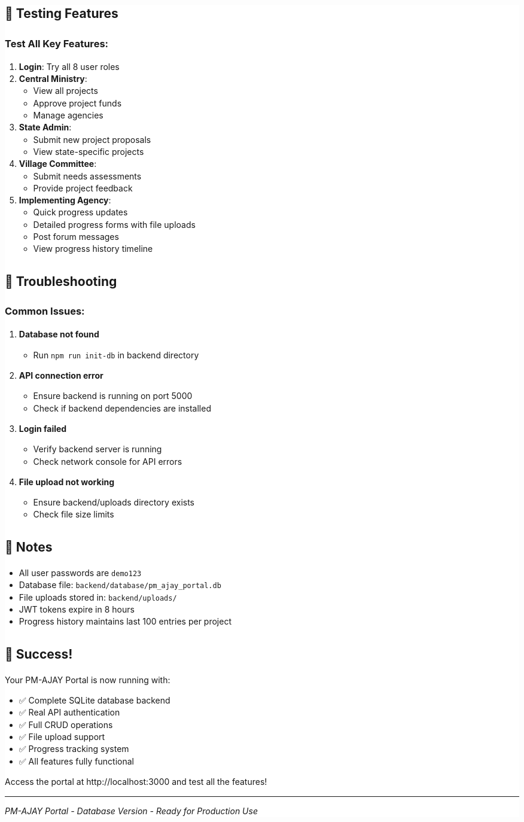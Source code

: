 ## 🧪 Testing Features

### Test All Key Features:

1. **Login**: Try all 8 user roles
2. **Central Ministry**: 
   - View all projects
   - Approve project funds
   - Manage agencies
3. **State Admin**:
   - Submit new project proposals
   - View state-specific projects
4. **Village Committee**:
   - Submit needs assessments
   - Provide project feedback
5. **Implementing Agency**:
   - Quick progress updates
   - Detailed progress forms with file uploads
   - Post forum messages
   - View progress history timeline

## 🚨 Troubleshooting

### Common Issues:

1. **Database not found**
   - Run `npm run init-db` in backend directory

2. **API connection error**
   - Ensure backend is running on port 5000
   - Check if backend dependencies are installed

3. **Login failed**
   - Verify backend server is running
   - Check network console for API errors

4. **File upload not working**
   - Ensure backend/uploads directory exists
   - Check file size limits

## 📝 Notes

- All user passwords are `demo123`
- Database file: `backend/database/pm_ajay_portal.db`
- File uploads stored in: `backend/uploads/`
- JWT tokens expire in 8 hours
- Progress history maintains last 100 entries per project

## 🎉 Success!

Your PM-AJAY Portal is now running with:
- ✅ Complete SQLite database backend
- ✅ Real API authentication
- ✅ Full CRUD operations
- ✅ File upload support
- ✅ Progress tracking system
- ✅ All features fully functional

Access the portal at http://localhost:3000 and test all the features!

---
*PM-AJAY Portal - Database Version - Ready for Production Use*